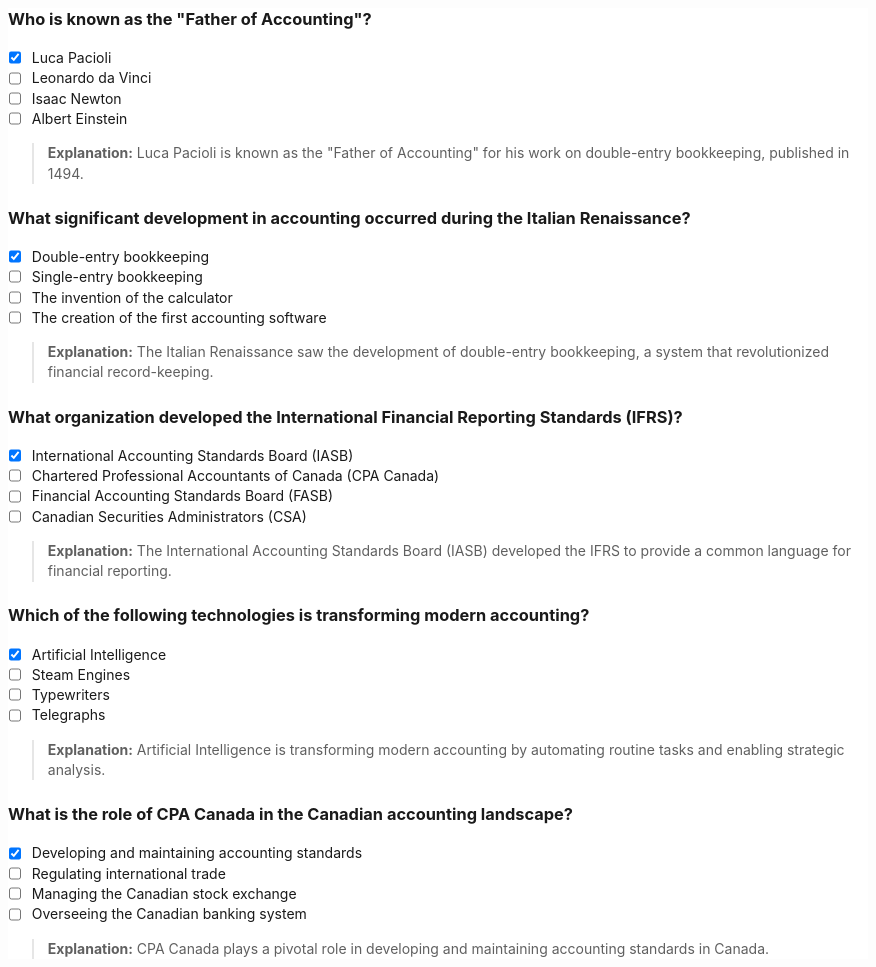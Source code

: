 ### Who is known as the "Father of Accounting"?

- [x] Luca Pacioli
- [ ] Leonardo da Vinci
- [ ] Isaac Newton
- [ ] Albert Einstein

> **Explanation:** Luca Pacioli is known as the "Father of Accounting" for his work on double-entry bookkeeping, published in 1494.

### What significant development in accounting occurred during the Italian Renaissance?

- [x] Double-entry bookkeeping
- [ ] Single-entry bookkeeping
- [ ] The invention of the calculator
- [ ] The creation of the first accounting software

> **Explanation:** The Italian Renaissance saw the development of double-entry bookkeeping, a system that revolutionized financial record-keeping.

### What organization developed the International Financial Reporting Standards (IFRS)?

- [x] International Accounting Standards Board (IASB)
- [ ] Chartered Professional Accountants of Canada (CPA Canada)
- [ ] Financial Accounting Standards Board (FASB)
- [ ] Canadian Securities Administrators (CSA)

> **Explanation:** The International Accounting Standards Board (IASB) developed the IFRS to provide a common language for financial reporting.

### Which of the following technologies is transforming modern accounting?

- [x] Artificial Intelligence
- [ ] Steam Engines
- [ ] Typewriters
- [ ] Telegraphs

> **Explanation:** Artificial Intelligence is transforming modern accounting by automating routine tasks and enabling strategic analysis.

### What is the role of CPA Canada in the Canadian accounting landscape?

- [x] Developing and maintaining accounting standards
- [ ] Regulating international trade
- [ ] Managing the Canadian stock exchange
- [ ] Overseeing the Canadian banking system

> **Explanation:** CPA Canada plays a pivotal role in developing and maintaining accounting standards in Canada.
